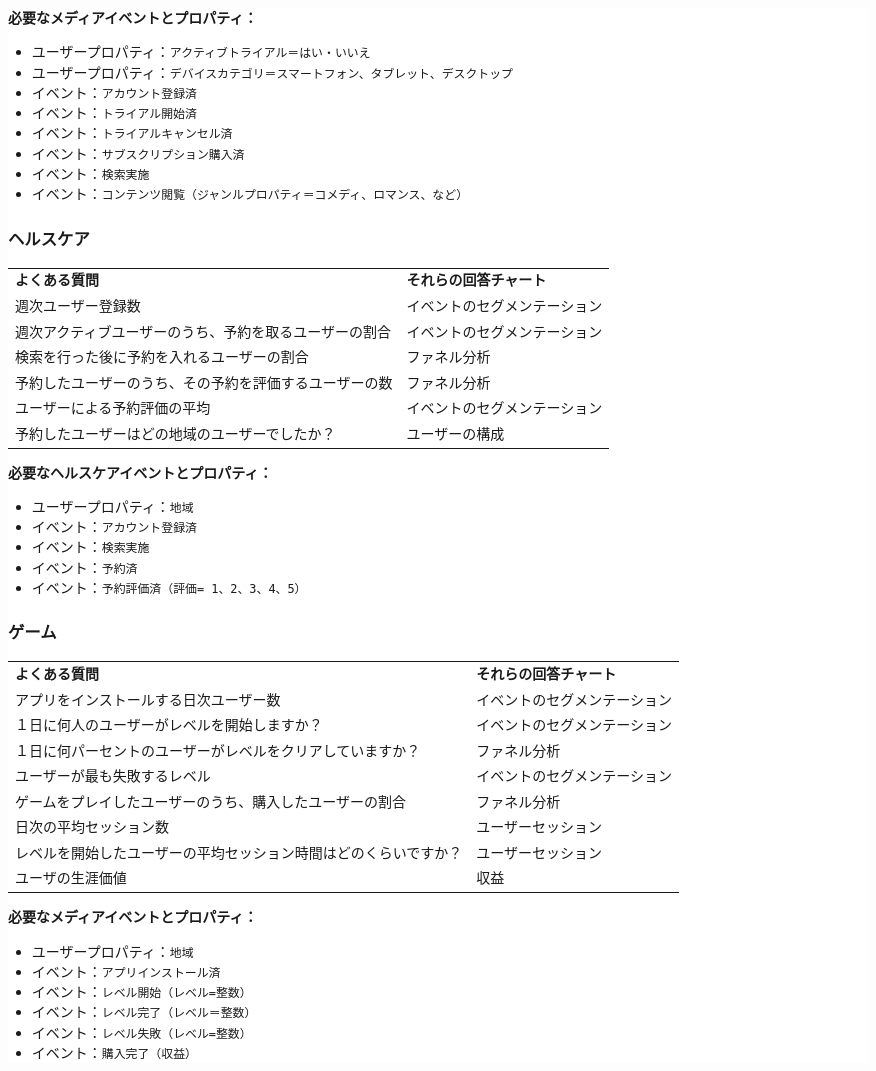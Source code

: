 **必要なメディアイベントとプロパティ：**

* ユーザープロパティ：`アクティブトライアル＝はい・いいえ`
* ユーザープロパティ：`デバイスカテゴリ＝スマートフォン、タブレット、デスクトップ`
* イベント：`アカウント登録済`
* イベント：`トライアル開始済`
* イベント：`トライアルキャンセル済`
* イベント：`サブスクリプション購入済`
* イベント：`検索実施`
* イベント：`コンテンツ閲覧（ジャンルプロパティ＝コメディ、ロマンス、など）`

### ヘルスケア

|  |  |
| --- | --- |
| **よくある質問** | **それらの回答チャート** |
| 週次ユーザー登録数 | イベントのセグメンテーション |
| 週次アクティブユーザーのうち、予約を取るユーザーの割合 | イベントのセグメンテーション |
| 検索を行った後に予約を入れるユーザーの割合 | ファネル分析 |
| 予約したユーザーのうち、その予約を評価するユーザーの数 | ファネル分析 |
| ユーザーによる予約評価の平均 | イベントのセグメンテーション |
| 予約したユーザーはどの地域のユーザーでしたか？ | ユーザーの構成 |

**必要なヘルスケアイベントとプロパティ：**

* ユーザープロパティ：`地域`
* イベント：`アカウント登録済`
* イベント：`検索実施`
* イベント：`予約済`
* イベント：`予約評価済（評価= 1、2、3、4、5）`

### ゲーム

|  |  |
| --- | --- |
| **よくある質問** | **それらの回答チャート** |
| アプリをインストールする日次ユーザー数 | イベントのセグメンテーション |
| １日に何人のユーザーがレベルを開始しますか？ | イベントのセグメンテーション |
| １日に何パーセントのユーザーがレベルをクリアしていますか？ | ファネル分析 |
| ユーザーが最も失敗するレベル | イベントのセグメンテーション |
| ゲームをプレイしたユーザーのうち、購入したユーザーの割合 | ファネル分析 |
| 日次の平均セッション数 | ユーザーセッション |
| レベルを開始したユーザーの平均セッション時間はどのくらいですか？ | ユーザーセッション |
| ユーザの生涯価値 | 収益 |

**必要なメディアイベントとプロパティ：**

* ユーザープロパティ：`地域`
* イベント：`アプリインストール済`
* イベント：`レベル開始（レベル=整数）`
* イベント：`レベル完了（レベル＝整数）`
* イベント：`レベル失敗（レベル=整数）`
* イベント：`購入完了（収益）`
